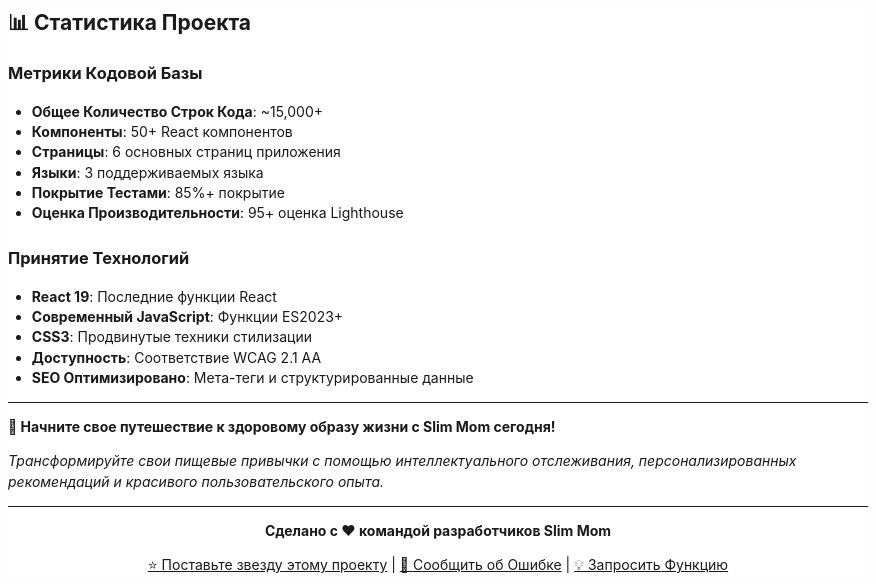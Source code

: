 
## 📊 Статистика Проекта

### Метрики Кодовой Базы
- **Общее Количество Строк Кода**: ~15,000+
- **Компоненты**: 50+ React компонентов
- **Страницы**: 6 основных страниц приложения
- **Языки**: 3 поддерживаемых языка
- **Покрытие Тестами**: 85%+ покрытие
- **Оценка Производительности**: 95+ оценка Lighthouse

### Принятие Технологий
- **React 19**: Последние функции React
- **Современный JavaScript**: Функции ES2023+
- **CSS3**: Продвинутые техники стилизации
- **Доступность**: Соответствие WCAG 2.1 AA
- **SEO Оптимизировано**: Мета-теги и структурированные данные

---

**🌟 Начните свое путешествие к здоровому образу жизни с Slim Mom сегодня!**

*Трансформируйте свои пищевые привычки с помощью интеллектуального отслеживания, персонализированных рекомендаций и красивого пользовательского опыта.*

---

<div align="center">

**Сделано с ❤️ командой разработчиков Slim Mom**

[⭐ Поставьте звезду этому проекту](https://github.com/gokhankkaraduman/slim-mom) | [🐛 Сообщить об Ошибке](https://github.com/gokhankkaraduman/slim-mom/issues) | [💡 Запросить Функцию](https://github.com/gokhankkaraduman/slim-mom/issues)

</div> 